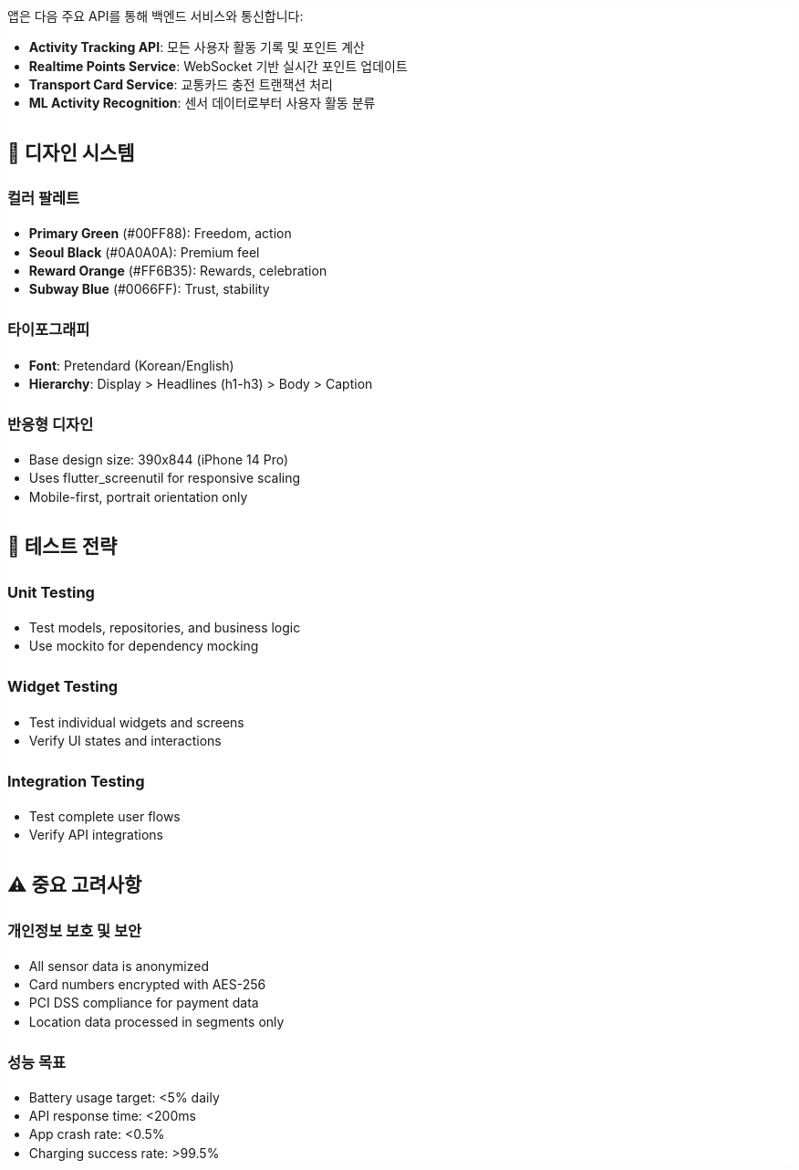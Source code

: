 앱은 다음 주요 API를 통해 백엔드 서비스와 통신합니다:
- **Activity Tracking API**: 모든 사용자 활동 기록 및 포인트 계산
- **Realtime Points Service**: WebSocket 기반 실시간 포인트 업데이트
- **Transport Card Service**: 교통카드 충전 트랜잭션 처리
- **ML Activity Recognition**: 센서 데이터로부터 사용자 활동 분류

## 🎨 디자인 시스템

### 컬러 팔레트
- **Primary Green** (#00FF88): Freedom, action
- **Seoul Black** (#0A0A0A): Premium feel
- **Reward Orange** (#FF6B35): Rewards, celebration
- **Subway Blue** (#0066FF): Trust, stability

### 타이포그래피
- **Font**: Pretendard (Korean/English)
- **Hierarchy**: Display > Headlines (h1-h3) > Body > Caption

### 반응형 디자인
- Base design size: 390x844 (iPhone 14 Pro)
- Uses flutter_screenutil for responsive scaling
- Mobile-first, portrait orientation only

## 🧪 테스트 전략

### Unit Testing
- Test models, repositories, and business logic
- Use mockito for dependency mocking

### Widget Testing  
- Test individual widgets and screens
- Verify UI states and interactions

### Integration Testing
- Test complete user flows
- Verify API integrations

## ⚠️ 중요 고려사항

### 개인정보 보호 및 보안
- All sensor data is anonymized
- Card numbers encrypted with AES-256
- PCI DSS compliance for payment data
- Location data processed in segments only

### 성능 목표
- Battery usage target: <5% daily
- API response time: <200ms
- App crash rate: <0.5%
- Charging success rate: >99.5%
